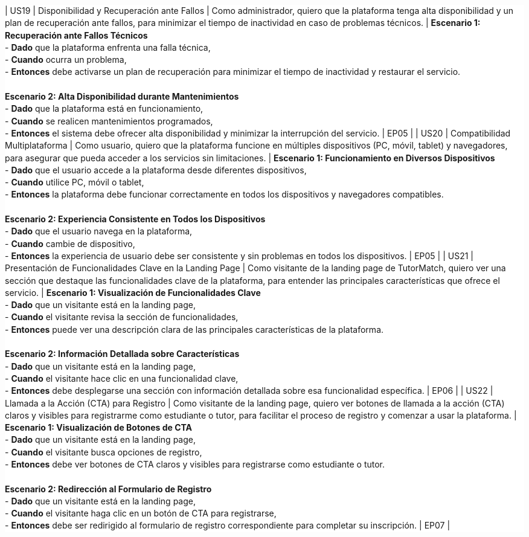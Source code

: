 |      US19      |            Disponibilidad y Recuperación ante Fallos             |                                                        Como administrador, quiero que la plataforma tenga alta disponibilidad y un plan de recuperación ante fallos, para minimizar el tiempo de inactividad en caso de problemas técnicos.                                                        |                                                                                                                                                                                       **Escenario 1: Recuperación ante Fallos Técnicos**<br>- **Dado** que la plataforma enfrenta una falla técnica,<br>- **Cuando** ocurra un problema,<br>- **Entonces** debe activarse un plan de recuperación para minimizar el tiempo de inactividad y restaurar el servicio.<br><br>**Escenario 2: Alta Disponibilidad durante Mantenimientos**<br>- **Dado** que la plataforma está en funcionamiento,<br>- **Cuando** se realicen mantenimientos programados,<br>- **Entonces** el sistema debe ofrecer alta disponibilidad y minimizar la interrupción del servicio.                                                                                                                                                                                        |             EP05              |
|      US20      |                  Compatibilidad Multiplataforma                  |                                                           Como usuario, quiero que la plataforma funcione en múltiples dispositivos (PC, móvil, tablet) y navegadores, para asegurar que pueda acceder a los servicios sin limitaciones.                                                           |                                                                                                                                                                             **Escenario 1: Funcionamiento en Diversos Dispositivos**<br>- **Dado** que el usuario accede a la plataforma desde diferentes dispositivos,<br>- **Cuando** utilice PC, móvil o tablet,<br>- **Entonces** la plataforma debe funcionar correctamente en todos los dispositivos y navegadores compatibles.<br><br>**Escenario 2: Experiencia Consistente en Todos los Dispositivos**<br>- **Dado** que el usuario navega en la plataforma,<br>- **Cuando** cambie de dispositivo,<br>- **Entonces** la experiencia de usuario debe ser consistente y sin problemas en todos los dispositivos.                                                                                                                                                                             |             EP05              |
|      US21      |     Presentación de Funcionalidades Clave en la Landing Page     |                                               Como visitante de la landing page de TutorMatch, quiero ver una sección que destaque las funcionalidades clave de la plataforma, para entender las principales características que ofrece el servicio.                                               |                                                                                                                                                                        **Escenario 1: Visualización de Funcionalidades Clave**<br>- **Dado** que un visitante está en la landing page,<br>- **Cuando** el visitante revisa la sección de funcionalidades,<br>- **Entonces** puede ver una descripción clara de las principales características de la plataforma.<br><br>**Escenario 2: Información Detallada sobre Características**<br>- **Dado** que un visitante está en la landing page,<br>- **Cuando** el visitante hace clic en una funcionalidad clave,<br>- **Entonces** debe desplegarse una sección con información detallada sobre esa funcionalidad específica.                                                                                                                                                                         |             EP06              |
|      US22      |             Llamada a la Acción (CTA) para Registro              |                                       Como visitante de la landing page, quiero ver botones de llamada a la acción (CTA) claros y visibles para registrarme como estudiante o tutor, para facilitar el proceso de registro y comenzar a usar la plataforma.                                        |                                                                                                                                                                               **Escenario 1: Visualización de Botones de CTA**<br>- **Dado** que un visitante está en la landing page,<br>- **Cuando** el visitante busca opciones de registro,<br>- **Entonces** debe ver botones de CTA claros y visibles para registrarse como estudiante o tutor.<br><br>**Escenario 2: Redirección al Formulario de Registro**<br>- **Dado** que un visitante está en la landing page,<br>- **Cuando** el visitante haga clic en un botón de CTA para registrarse,<br>- **Entonces** debe ser redirigido al formulario de registro correspondiente para completar su inscripción.                                                                                                                                                                               |             EP07              |